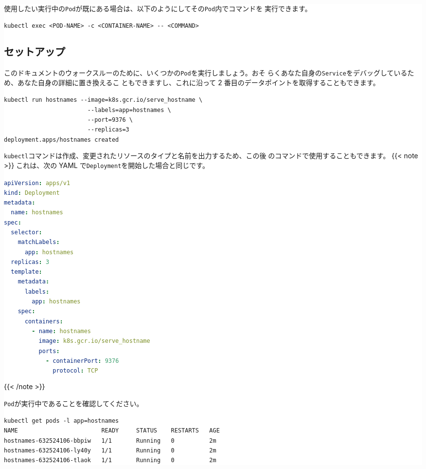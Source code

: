 使用したい実行中の`Pod`が既にある場合は、以下のようにしてその`Pod`内でコマンドを
実行できます。

```shell
kubectl exec <POD-NAME> -c <CONTAINER-NAME> -- <COMMAND>
```

## セットアップ

このドキュメントのウォークスルーのために、いくつかの`Pod`を実行しましょう。おそ
らくあなた自身の`Service`をデバッグしているため、あなた自身の詳細に置き換えるこ
ともできますし、これに沿って 2 番目のデータポイントを取得することもできます。

```shell
kubectl run hostnames --image=k8s.gcr.io/serve_hostname \
                        --labels=app=hostnames \
                        --port=9376 \
                        --replicas=3
deployment.apps/hostnames created
```

`kubectl`コマンドは作成、変更されたリソースのタイプと名前を出力するため、この後
のコマンドで使用することもできます。 {{< note >}} これは、次の YAML
で`Deployment`を開始した場合と同じです。

```yaml
apiVersion: apps/v1
kind: Deployment
metadata:
  name: hostnames
spec:
  selector:
    matchLabels:
      app: hostnames
  replicas: 3
  template:
    metadata:
      labels:
        app: hostnames
    spec:
      containers:
        - name: hostnames
          image: k8s.gcr.io/serve_hostname
          ports:
            - containerPort: 9376
              protocol: TCP
```

{{< /note >}}

`Pod`が実行中であることを確認してください。

```shell
kubectl get pods -l app=hostnames
NAME                        READY     STATUS    RESTARTS   AGE
hostnames-632524106-bbpiw   1/1       Running   0          2m
hostnames-632524106-ly40y   1/1       Running   0          2m
hostnames-632524106-tlaok   1/1       Running   0          2m
```
